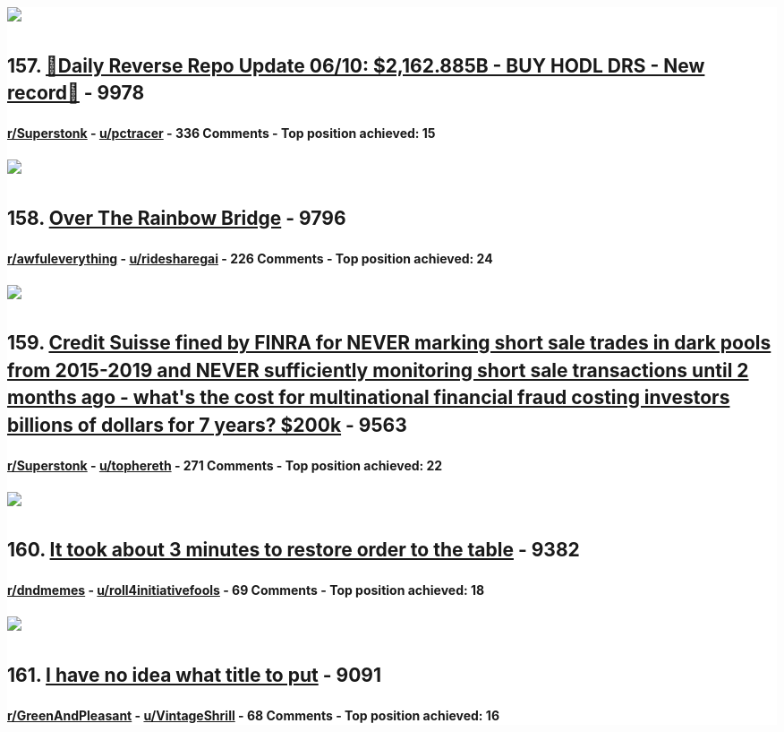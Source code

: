 <a href="https://i.redd.it/5i8u2tlr5v491.jpg"><img src="https://b.thumbs.redditmedia.com/RQPEA6c46fxxiy3bStRAgG8O5W1Dh8nSoVUV4WHqN4E.jpg"></img></a>

## 157. [🔴Daily Reverse Repo Update 06/10: $2,162.885B - BUY HODL DRS - New record🔴](http://reddit.com/r/Superstonk/comments/v9cpf9/daily_reverse_repo_update_0610_2162885b_buy_hodl/) - 9978
#### [r/Superstonk](http://reddit.com/r/Superstonk) - [u/pctracer](http://reddit.com/u/pctracer) - 336 Comments - Top position achieved: 15

<a href="https://i.redd.it/os28bfxuut491.png"><img src="https://b.thumbs.redditmedia.com/3VJGihSa6w1FeZP0P69hsSP_YoqKq7uv-D6j_ROVmvg.jpg"></img></a>

## 158. [Over The Rainbow Bridge](http://reddit.com/r/awfuleverything/comments/v8xuvu/over_the_rainbow_bridge/) - 9796
#### [r/awfuleverything](http://reddit.com/r/awfuleverything) - [u/ridesharegai](http://reddit.com/u/ridesharegai) - 226 Comments - Top position achieved: 24

<a href="https://i.redd.it/2jcuyhtalp491.png"><img src="https://b.thumbs.redditmedia.com/8vmhIWwJ3j0ls1dbUmfDiZ88K8cvlbsu4uUAkAGqVss.jpg"></img></a>

## 159. [Credit Suisse fined by FINRA for NEVER marking short sale trades in dark pools from 2015-2019 and NEVER sufficiently monitoring short sale transactions until 2 months ago - what's the cost for multinational financial fraud costing investors billions of dollars for 7 years? $200k](http://reddit.com/r/Superstonk/comments/v9id5u/credit_suisse_fined_by_finra_for_never_marking/) - 9563
#### [r/Superstonk](http://reddit.com/r/Superstonk) - [u/tophereth](http://reddit.com/u/tophereth) - 271 Comments - Top position achieved: 22

<a href="https://www.reddit.com/r/Superstonk/comments/v9id5u/credit_suisse_fined_by_finra_for_never_marking/"><img src="https://b.thumbs.redditmedia.com/O2M9G77lDgV9-xvVQdFQyKJkt8KAmmh3AOngGOQBJfg.jpg"></img></a>

## 160. [It took about 3 minutes to restore order to the table](http://reddit.com/r/dndmemes/comments/v9kbct/it_took_about_3_minutes_to_restore_order_to_the/) - 9382
#### [r/dndmemes](http://reddit.com/r/dndmemes) - [u/roll4initiativefools](http://reddit.com/u/roll4initiativefools) - 69 Comments - Top position achieved: 18

<a href="https://i.redd.it/9kprnbxwmv491.gif"><img src="https://a.thumbs.redditmedia.com/uqn5sp7L6Hw9krgkyv5QoDfPrSn65XDfJxg0XebhqV0.jpg"></img></a>

## 161. [I have no idea what title to put](http://reddit.com/r/GreenAndPleasant/comments/v90q3t/i_have_no_idea_what_title_to_put/) - 9091
#### [r/GreenAndPleasant](http://reddit.com/r/GreenAndPleasant) - [u/VintageShrill](http://reddit.com/u/VintageShrill) - 68 Comments - Top position achieved: 16
